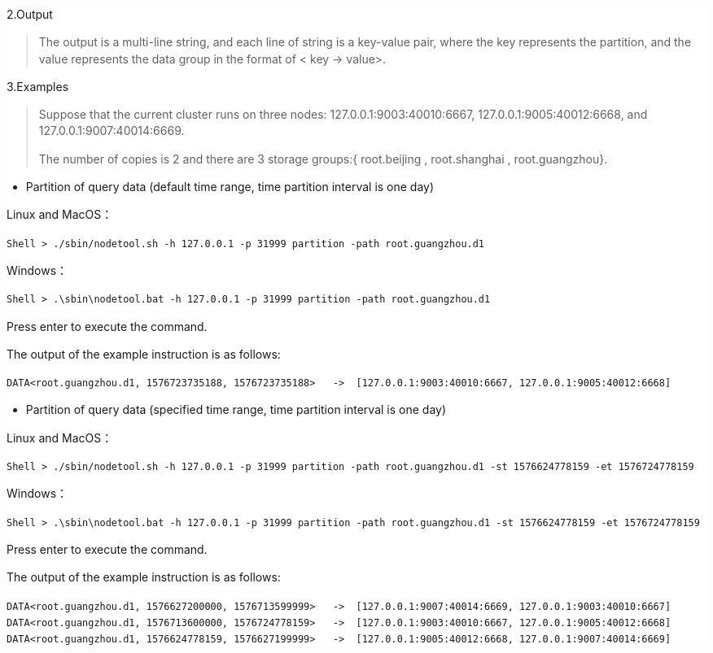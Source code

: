 2.Output

> The output is a multi-line string, and each line of string is a key-value pair, where the key represents the partition,
> and the value represents the data group in the format of \< key -> value>.

3.Examples

> Suppose that the current cluster runs on three nodes: 127.0.0.1:9003:40010:6667, 127.0.0.1:9005:40012:6668, and 127.0.0.1:9007:40014:6669.
> 
> The number of copies is 2 and there are 3 storage groups:{ root.beijing , root.shanghai , root.guangzhou}.

+ Partition of query data (default time range, time partition interval is one day)

Linux and MacOS：
```
Shell > ./sbin/nodetool.sh -h 127.0.0.1 -p 31999 partition -path root.guangzhou.d1
```
Windows：
```
Shell > .\sbin\nodetool.bat -h 127.0.0.1 -p 31999 partition -path root.guangzhou.d1
```

Press enter to execute the command. 

The output of the example instruction is as follows:
```
DATA<root.guangzhou.d1, 1576723735188, 1576723735188>	->	[127.0.0.1:9003:40010:6667, 127.0.0.1:9005:40012:6668]
```

+ Partition of query data (specified time range, time partition interval is one day)


Linux and MacOS：
```
Shell > ./sbin/nodetool.sh -h 127.0.0.1 -p 31999 partition -path root.guangzhou.d1 -st 1576624778159 -et 1576724778159
```
Windows：
```
Shell > .\sbin\nodetool.bat -h 127.0.0.1 -p 31999 partition -path root.guangzhou.d1 -st 1576624778159 -et 1576724778159
```

Press enter to execute the command. 

The output of the example instruction is as follows:
```
DATA<root.guangzhou.d1, 1576627200000, 1576713599999>	->	[127.0.0.1:9007:40014:6669, 127.0.0.1:9003:40010:6667] 
DATA<root.guangzhou.d1, 1576713600000, 1576724778159>	->	[127.0.0.1:9003:40010:6667, 127.0.0.1:9005:40012:6668] 
DATA<root.guangzhou.d1, 1576624778159, 1576627199999>	->	[127.0.0.1:9005:40012:6668, 127.0.0.1:9007:40014:6669]
```
